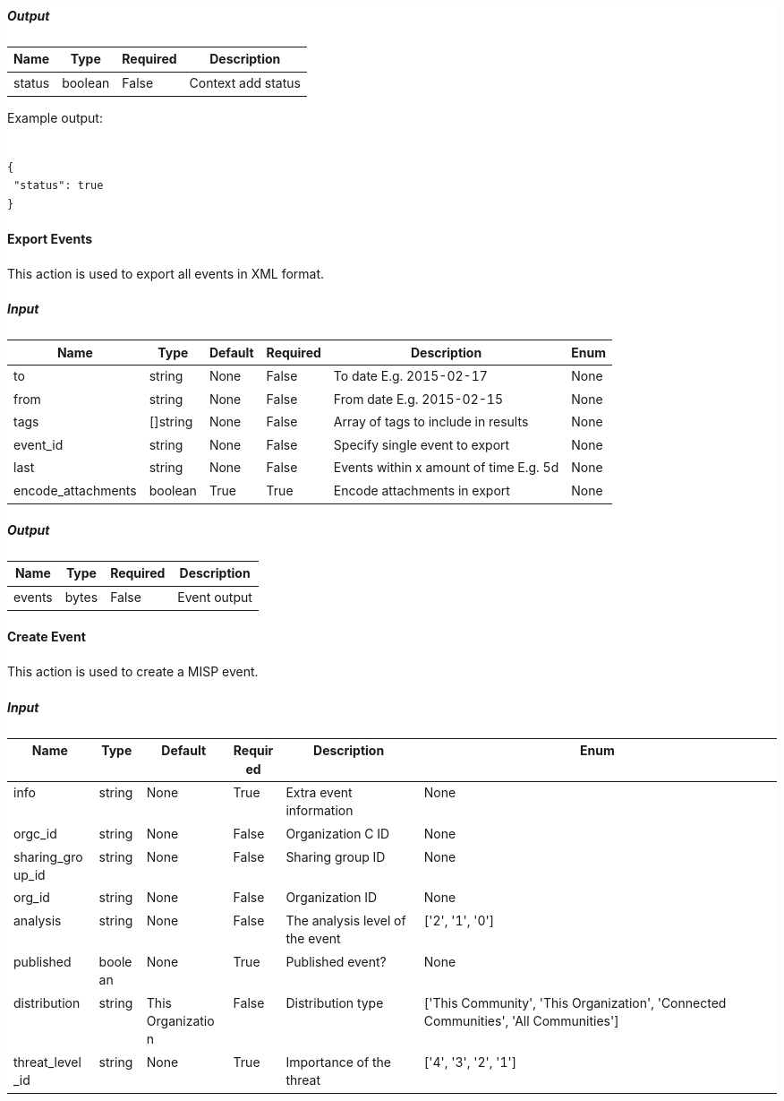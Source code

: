 ##### Output

|Name|Type|Required|Description|
|----|----|--------|-----------|
|status|boolean|False|Context add status|

Example output:

```

{
 "status": true
}

```

#### Export Events

This action is used to export all events in XML format.

##### Input

|Name|Type|Default|Required|Description|Enum|
|----|----|-------|--------|-----------|----|
|to|string|None|False|To date E.g. 2015-02-17|None|
|from|string|None|False|From date E.g. 2015-02-15|None|
|tags|[]string|None|False|Array of tags to include in results|None|
|event_id|string|None|False|Specify single event to export|None|
|last|string|None|False|Events within x amount of time E.g. 5d|None|
|encode_attachments|boolean|True|True|Encode attachments in export|None|

##### Output

|Name|Type|Required|Description|
|----|----|--------|-----------|
|events|bytes|False|Event output|

#### Create Event

This action is used to create a MISP event.

##### Input

|Name|Type|Default|Required|Description|Enum|
|----|----|-------|--------|-----------|----|
|info|string|None|True|Extra event information|None|
|orgc_id|string|None|False|Organization C ID|None|
|sharing_group_id|string|None|False|Sharing group ID|None|
|org_id|string|None|False|Organization ID|None|
|analysis|string|None|False|The analysis level of the event|['2', '1', '0']|
|published|boolean|None|True|Published event?|None|
|distribution|string|This Organization|False|Distribution type|['This Community', 'This Organization', 'Connected Communities', 'All Communities']|
|threat_level_id|string|None|True|Importance of the threat|['4', '3', '2', '1']|

